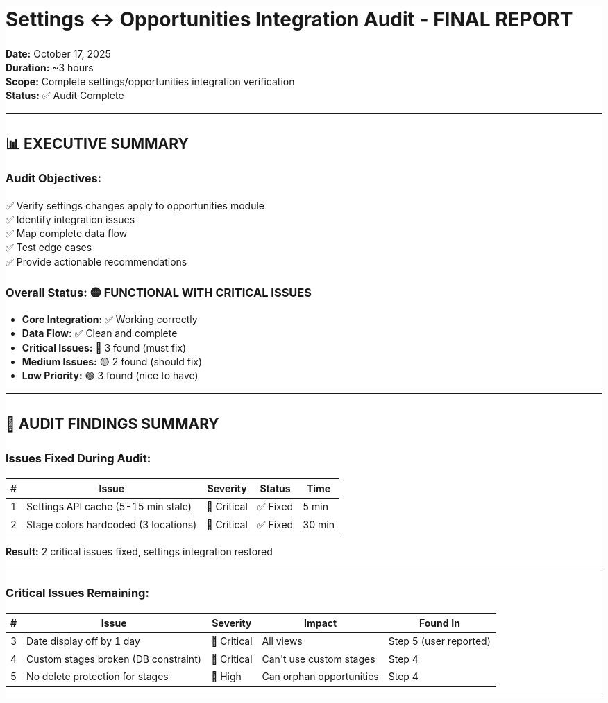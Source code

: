 # Settings ↔ Opportunities Integration Audit - FINAL REPORT

**Date:** October 17, 2025  
**Duration:** ~3 hours  
**Scope:** Complete settings/opportunities integration verification  
**Status:** ✅ Audit Complete

---

## 📊 EXECUTIVE SUMMARY

### Audit Objectives:
✅ Verify settings changes apply to opportunities module  
✅ Identify integration issues  
✅ Map complete data flow  
✅ Test edge cases  
✅ Provide actionable recommendations

### Overall Status: 🟡 **FUNCTIONAL WITH CRITICAL ISSUES**

- **Core Integration:** ✅ Working correctly
- **Data Flow:** ✅ Clean and complete
- **Critical Issues:** 🔴 3 found (must fix)
- **Medium Issues:** 🟡 2 found (should fix)
- **Low Priority:** 🟢 3 found (nice to have)

---

## 🎯 AUDIT FINDINGS SUMMARY

### Issues Fixed During Audit:

| # | Issue | Severity | Status | Time |
|---|-------|----------|--------|------|
| 1 | Settings API cache (5-15 min stale) | 🔴 Critical | ✅ Fixed | 5 min |
| 2 | Stage colors hardcoded (3 locations) | 🔴 Critical | ✅ Fixed | 30 min |

**Result:** 2 critical issues fixed, settings integration restored

---

### Critical Issues Remaining:

| # | Issue | Severity | Impact | Found In |
|---|-------|----------|--------|----------|
| 3 | Date display off by 1 day | 🔴 Critical | All views | Step 5 (user reported) |
| 4 | Custom stages broken (DB constraint) | 🔴 Critical | Can't use custom stages | Step 4 |
| 5 | No delete protection for stages | 🔴 High | Can orphan opportunities | Step 4 |

---